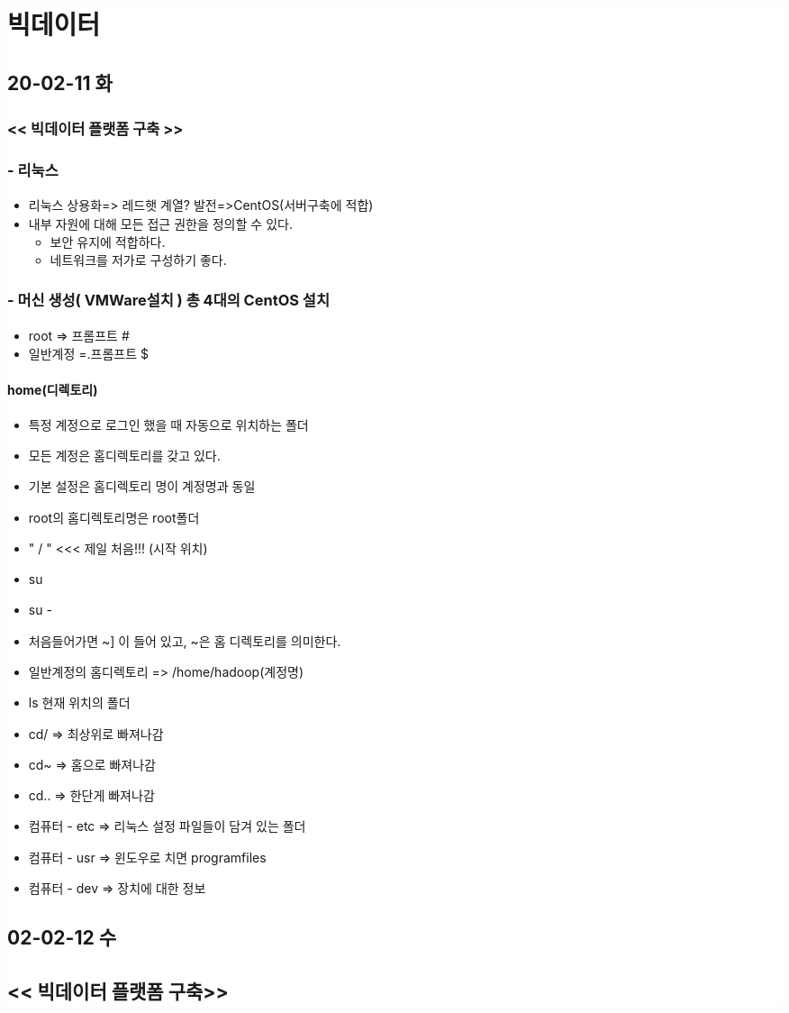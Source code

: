 # 빅데이터

## 20-02-11 화

### << 빅데이터 플랫폼 구축 >>

### \- 리눅스

-   리눅스 상용화=> 레드햇 계열? 발전=>CentOS(서버구축에 적합)
-   내부 자원에 대해 모든 접근 권한을 정의할 수 있다.
    -   보안 유지에 적합하다.
    -   네트워크를 저가로 구성하기 좋다.

### \- 머신 생성( VMWare설치 ) 총 4대의 CentOS 설치

-   root => 프롬프트 #
-   일반계정 =.프롬프트 $

#### home(디렉토리)

-   특정 계정으로 로그인 했을 때 자동으로 위치하는 폴더
    
-   모든 계정은 홈디렉토리를 갖고 있다.
    
-   기본 설정은 홈디렉토리 명이 계정명과 동일
    
-   root의 홈디렉토리명은 root폴더
    
-   " / " <<< 제일 처음!!! (시작 위치)
    
-   su
    
-   su -
    
-   처음들어가면 ~\] 이 들어 있고, ~은 홈 디렉토리를 의미한다.
    
-   일반계정의 홈디렉토리 => /home/hadoop(계정명)
    
-   ls 현재 위치의 폴더
    
-   cd/ => 최상위로 빠져나감
    
-   cd~ => 홈으로 빠져나감
    
-   cd.. => 한단게 빠져나감
    
-   컴퓨터 - etc => 리눅스 설정 파일들이 담겨 있는 폴더
    
-   컴퓨터 - usr => 윈도우로 치면 programfiles
    
-   컴퓨터 - dev => 장치에 대한 정보
    

## 02-02-12 수

## << 빅데이터 플랫폼 구축>>
